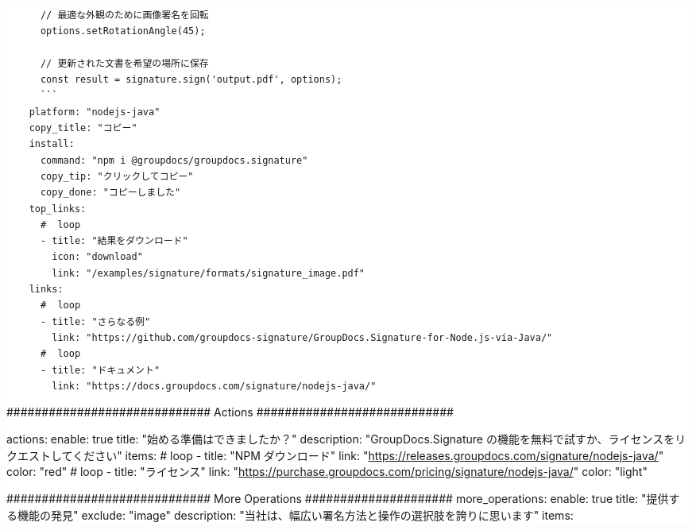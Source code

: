           // 最適な外観のために画像署名を回転
          options.setRotationAngle(45);

          // 更新された文書を希望の場所に保存
          const result = signature.sign('output.pdf', options);
          ```
        platform: "nodejs-java"
        copy_title: "コピー"
        install:
          command: "npm i @groupdocs/groupdocs.signature"
          copy_tip: "クリックしてコピー"
          copy_done: "コピーしました"
        top_links:
          #  loop
          - title: "結果をダウンロード"
            icon: "download"
            link: "/examples/signature/formats/signature_image.pdf"
        links:
          #  loop
          - title: "さらなる例"
            link: "https://github.com/groupdocs-signature/GroupDocs.Signature-for-Node.js-via-Java/"
          #  loop
          - title: "ドキュメント"
            link: "https://docs.groupdocs.com/signature/nodejs-java/"
            

            


############################# Actions ############################

actions:
  enable: true
  title: "始める準備はできましたか？"
  description: "GroupDocs.Signature の機能を無料で試すか、ライセンスをリクエストしてください"
  items:
    #  loop
    - title: "NPM ダウンロード"
      link: "https://releases.groupdocs.com/signature/nodejs-java/"
      color: "red"
        #  loop
    - title: "ライセンス"
      link: "https://purchase.groupdocs.com/pricing/signature/nodejs-java/"
      color: "light"


############################# More Operations #####################
more_operations:
    enable: true
    title: "提供する機能の発見"
    exclude: "image"
    description: "当社は、幅広い署名方法と操作の選択肢を誇りに思います"
    items: 
          